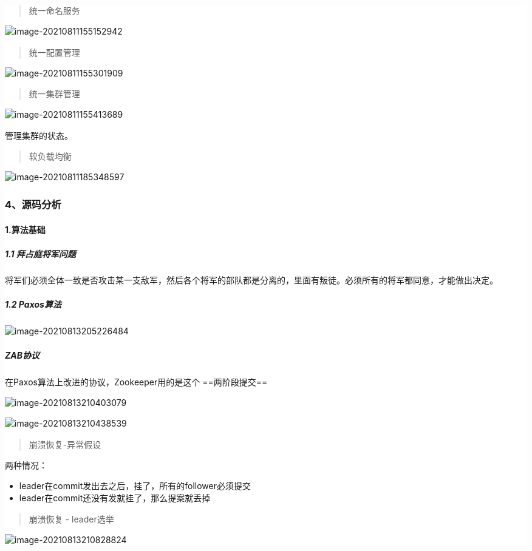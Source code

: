 

> 统一命名服务

![image-20210811155152942](https://xy-picgo.oss-cn-shenzhen.aliyuncs.com/20210811155153.png)

> 统一配置管理

![image-20210811155301909](https://xy-picgo.oss-cn-shenzhen.aliyuncs.com/20210811155302.png)



> 统一集群管理

![image-20210811155413689](https://xy-picgo.oss-cn-shenzhen.aliyuncs.com/20210811155413.png)

管理集群的状态。

> 软负载均衡

![image-20210811185348597](https://xy-picgo.oss-cn-shenzhen.aliyuncs.com/20210811185348.png)







### 4、源码分析

#### 1.算法基础

##### 1.1 拜占庭将军问题

将军们必须全体一致是否攻击某一支敌军，然后各个将军的部队都是分离的，里面有叛徒。必须所有的将军都同意，才能做出决定。

##### 1.2 Paxos算法

![image-20210813205226484](https://xy-picgo.oss-cn-shenzhen.aliyuncs.com/20210813205226.png)

##### ZAB协议

在Paxos算法上改进的协议，Zookeeper用的是这个  ==两阶段提交==



![image-20210813210403079](https://xy-picgo.oss-cn-shenzhen.aliyuncs.com/20210813210403.png)

![image-20210813210438539](https://xy-picgo.oss-cn-shenzhen.aliyuncs.com/20210813210438.png)



> 崩溃恢复-异常假设

两种情况：

- leader在commit发出去之后，挂了，所有的follower必须提交
- leader在commit还没有发就挂了，那么提案就丢掉

> 崩溃恢复 - leader选举

![image-20210813210828824](https://xy-picgo.oss-cn-shenzhen.aliyuncs.com/20210813210828.png)
